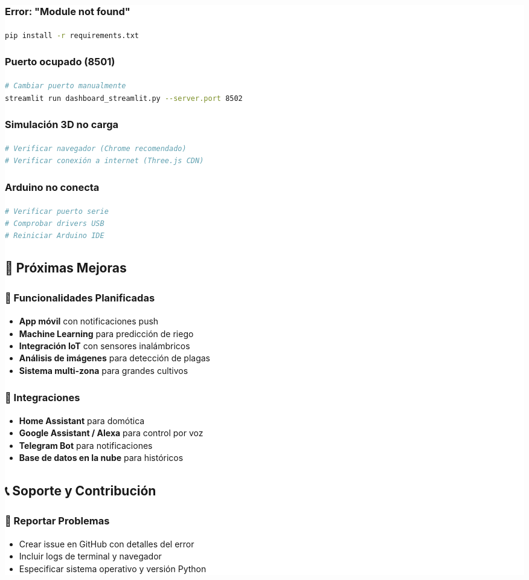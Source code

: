 ### Error: "Module not found"

```bash
pip install -r requirements.txt
```

### Puerto ocupado (8501)

```bash
# Cambiar puerto manualmente
streamlit run dashboard_streamlit.py --server.port 8502
```

### Simulación 3D no carga

```bash
# Verificar navegador (Chrome recomendado)
# Verificar conexión a internet (Three.js CDN)
```

### Arduino no conecta

```bash
# Verificar puerto serie
# Comprobar drivers USB
# Reiniciar Arduino IDE
```

## 🚀 Próximas Mejoras

### 🌟 Funcionalidades Planificadas

-  **App móvil** con notificaciones push
-  **Machine Learning** para predicción de riego
-  **Integración IoT** con sensores inalámbricos
-  **Análisis de imágenes** para detección de plagas
-  **Sistema multi-zona** para grandes cultivos

### 🔌 Integraciones

-  **Home Assistant** para domótica
-  **Google Assistant / Alexa** para control por voz
-  **Telegram Bot** para notificaciones
-  **Base de datos en la nube** para históricos

## 📞 Soporte y Contribución

### 🐛 Reportar Problemas

-  Crear issue en GitHub con detalles del error
-  Incluir logs de terminal y navegador
-  Especificar sistema operativo y versión Python
